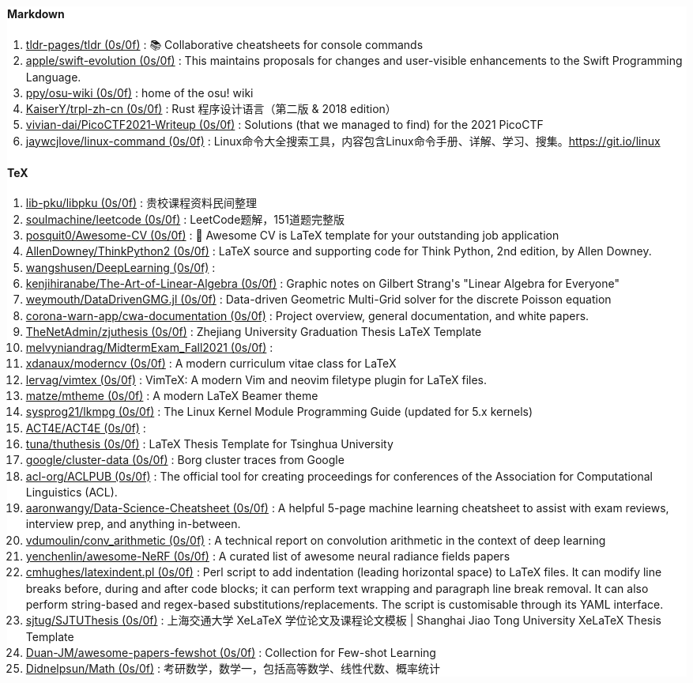 #### Markdown
1. [tldr-pages/tldr (0s/0f)](https://github.com/tldr-pages/tldr) : 📚 Collaborative cheatsheets for console commands
2. [apple/swift-evolution (0s/0f)](https://github.com/apple/swift-evolution) : This maintains proposals for changes and user-visible enhancements to the Swift Programming Language.
3. [ppy/osu-wiki (0s/0f)](https://github.com/ppy/osu-wiki) : home of the osu! wiki
4. [KaiserY/trpl-zh-cn (0s/0f)](https://github.com/KaiserY/trpl-zh-cn) : Rust 程序设计语言（第二版 & 2018 edition）
5. [vivian-dai/PicoCTF2021-Writeup (0s/0f)](https://github.com/vivian-dai/PicoCTF2021-Writeup) : Solutions (that we managed to find) for the 2021 PicoCTF
6. [jaywcjlove/linux-command (0s/0f)](https://github.com/jaywcjlove/linux-command) : Linux命令大全搜索工具，内容包含Linux命令手册、详解、学习、搜集。https://git.io/linux

#### TeX
1. [lib-pku/libpku (0s/0f)](https://github.com/lib-pku/libpku) : 贵校课程资料民间整理
2. [soulmachine/leetcode (0s/0f)](https://github.com/soulmachine/leetcode) : LeetCode题解，151道题完整版
3. [posquit0/Awesome-CV (0s/0f)](https://github.com/posquit0/Awesome-CV) : 📄 Awesome CV is LaTeX template for your outstanding job application
4. [AllenDowney/ThinkPython2 (0s/0f)](https://github.com/AllenDowney/ThinkPython2) : LaTeX source and supporting code for Think Python, 2nd edition, by Allen Downey.
5. [wangshusen/DeepLearning (0s/0f)](https://github.com/wangshusen/DeepLearning) : 
6. [kenjihiranabe/The-Art-of-Linear-Algebra (0s/0f)](https://github.com/kenjihiranabe/The-Art-of-Linear-Algebra) : Graphic notes on Gilbert Strang's "Linear Algebra for Everyone"
7. [weymouth/DataDrivenGMG.jl (0s/0f)](https://github.com/weymouth/DataDrivenGMG.jl) : Data-driven Geometric Multi-Grid solver for the discrete Poisson equation
8. [corona-warn-app/cwa-documentation (0s/0f)](https://github.com/corona-warn-app/cwa-documentation) : Project overview, general documentation, and white papers.
9. [TheNetAdmin/zjuthesis (0s/0f)](https://github.com/TheNetAdmin/zjuthesis) : Zhejiang University Graduation Thesis LaTeX Template
10. [melvyniandrag/MidtermExam_Fall2021 (0s/0f)](https://github.com/melvyniandrag/MidtermExam_Fall2021) : 
11. [xdanaux/moderncv (0s/0f)](https://github.com/xdanaux/moderncv) : A modern curriculum vitae class for LaTeX
12. [lervag/vimtex (0s/0f)](https://github.com/lervag/vimtex) : VimTeX: A modern Vim and neovim filetype plugin for LaTeX files.
13. [matze/mtheme (0s/0f)](https://github.com/matze/mtheme) : A modern LaTeX Beamer theme
14. [sysprog21/lkmpg (0s/0f)](https://github.com/sysprog21/lkmpg) : The Linux Kernel Module Programming Guide (updated for 5.x kernels)
15. [ACT4E/ACT4E (0s/0f)](https://github.com/ACT4E/ACT4E) : 
16. [tuna/thuthesis (0s/0f)](https://github.com/tuna/thuthesis) : LaTeX Thesis Template for Tsinghua University
17. [google/cluster-data (0s/0f)](https://github.com/google/cluster-data) : Borg cluster traces from Google
18. [acl-org/ACLPUB (0s/0f)](https://github.com/acl-org/ACLPUB) : The official tool for creating proceedings for conferences of the Association for Computational Linguistics (ACL).
19. [aaronwangy/Data-Science-Cheatsheet (0s/0f)](https://github.com/aaronwangy/Data-Science-Cheatsheet) : A helpful 5-page machine learning cheatsheet to assist with exam reviews, interview prep, and anything in-between.
20. [vdumoulin/conv_arithmetic (0s/0f)](https://github.com/vdumoulin/conv_arithmetic) : A technical report on convolution arithmetic in the context of deep learning
21. [yenchenlin/awesome-NeRF (0s/0f)](https://github.com/yenchenlin/awesome-NeRF) : A curated list of awesome neural radiance fields papers
22. [cmhughes/latexindent.pl (0s/0f)](https://github.com/cmhughes/latexindent.pl) : Perl script to add indentation (leading horizontal space) to LaTeX files. It can modify line breaks before, during and after code blocks; it can perform text wrapping and paragraph line break removal. It can also perform string-based and regex-based substitutions/replacements. The script is customisable through its YAML interface.
23. [sjtug/SJTUThesis (0s/0f)](https://github.com/sjtug/SJTUThesis) : 上海交通大学 XeLaTeX 学位论文及课程论文模板 | Shanghai Jiao Tong University XeLaTeX Thesis Template
24. [Duan-JM/awesome-papers-fewshot (0s/0f)](https://github.com/Duan-JM/awesome-papers-fewshot) : Collection for Few-shot Learning
25. [Didnelpsun/Math (0s/0f)](https://github.com/Didnelpsun/Math) : 考研数学，数学一，包括高等数学、线性代数、概率统计
